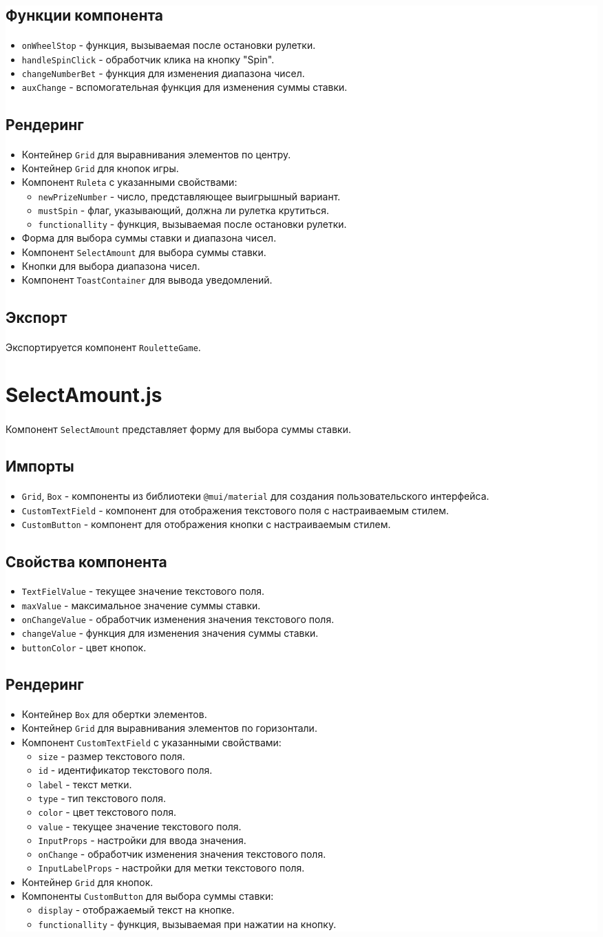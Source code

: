 ## Функции компонента

- `onWheelStop` - функция, вызываемая после остановки рулетки.
- `handleSpinClick` - обработчик клика на кнопку "Spin".
- `changeNumberBet` - функция для изменения диапазона чисел.
- `auxChange` - вспомогательная функция для изменения суммы ставки.

## Рендеринг

- Контейнер `Grid` для выравнивания элементов по центру.
- Контейнер `Grid` для кнопок игры.
- Компонент `Ruleta` с указанными свойствами:
  - `newPrizeNumber` - число, представляющее выигрышный вариант.
  - `mustSpin` - флаг, указывающий, должна ли рулетка крутиться.
  - `functionallity` - функция, вызываемая после остановки рулетки.
- Форма для выбора суммы ставки и диапазона чисел.
- Компонент `SelectAmount` для выбора суммы ставки.
- Кнопки для выбора диапазона чисел.
- Компонент `ToastContainer` для вывода уведомлений.

## Экспорт

Экспортируется компонент `RouletteGame`.

# SelectAmount.js

Компонент `SelectAmount` представляет форму для выбора суммы ставки.

## Импорты

- `Grid`, `Box` - компоненты из библиотеки `@mui/material` для создания пользовательского интерфейса.
- `CustomTextField` - компонент для отображения текстового поля с настраиваемым стилем.
- `CustomButton` - компонент для отображения кнопки с настраиваемым стилем.

## Свойства компонента

- `TextFielValue` - текущее значение текстового поля.
- `maxValue` - максимальное значение суммы ставки.
- `onChangeValue` - обработчик изменения значения текстового поля.
- `changeValue` - функция для изменения значения суммы ставки.
- `buttonColor` - цвет кнопок.

## Рендеринг

- Контейнер `Box` для обертки элементов.
- Контейнер `Grid` для выравнивания элементов по горизонтали.
- Компонент `CustomTextField` с указанными свойствами:
  - `size` - размер текстового поля.
  - `id` - идентификатор текстового поля.
  - `label` - текст метки.
  - `type` - тип текстового поля.
  - `color` - цвет текстового поля.
  - `value` - текущее значение текстового поля.
  - `InputProps` - настройки для ввода значения.
  - `onChange` - обработчик изменения значения текстового поля.
  - `InputLabelProps` - настройки для метки текстового поля.
- Контейнер `Grid` для кнопок.
- Компоненты `CustomButton` для выбора суммы ставки:
  - `display` - отображаемый текст на кнопке.
  - `functionallity` - функция, вызываемая при нажатии на кнопку.